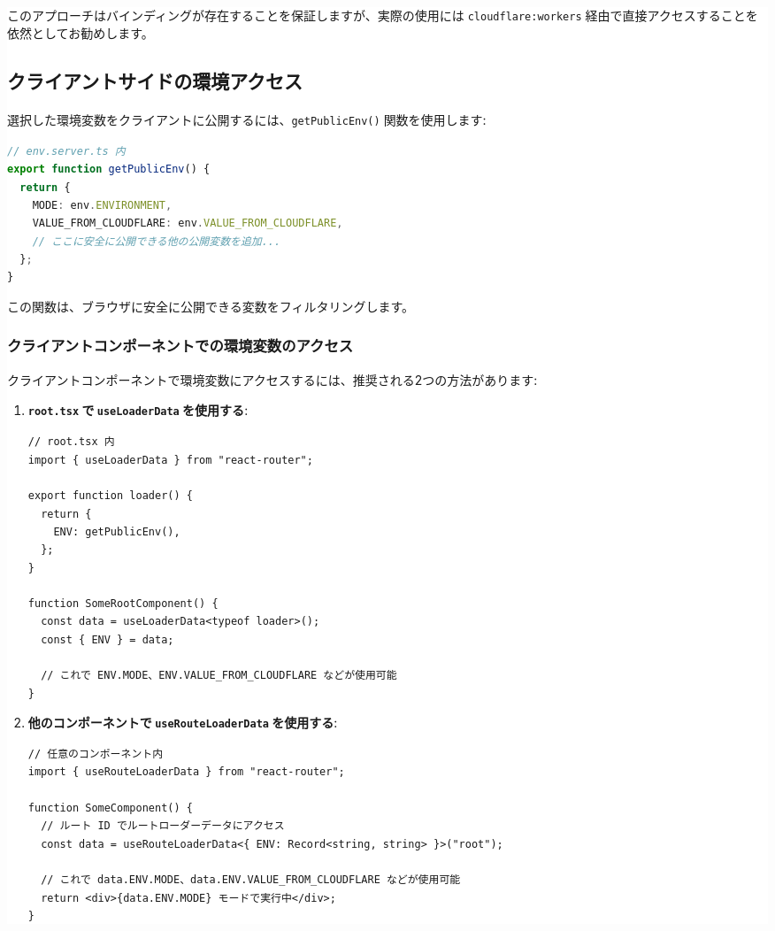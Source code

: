 このアプローチはバインディングが存在することを保証しますが、実際の使用には `cloudflare:workers` 経由で直接アクセスすることを依然としてお勧めします。

## クライアントサイドの環境アクセス

選択した環境変数をクライアントに公開するには、`getPublicEnv()` 関数を使用します:

```typescript
// env.server.ts 内
export function getPublicEnv() {
  return {
    MODE: env.ENVIRONMENT,
    VALUE_FROM_CLOUDFLARE: env.VALUE_FROM_CLOUDFLARE,
    // ここに安全に公開できる他の公開変数を追加...
  };
}
```

この関数は、ブラウザに安全に公開できる変数をフィルタリングします。

### クライアントコンポーネントでの環境変数のアクセス

クライアントコンポーネントで環境変数にアクセスするには、推奨される2つの方法があります:

1. **`root.tsx` で `useLoaderData` を使用する**:
   ```tsx
   // root.tsx 内
   import { useLoaderData } from "react-router";

   export function loader() {
     return {
       ENV: getPublicEnv(),
     };
   }

   function SomeRootComponent() {
     const data = useLoaderData<typeof loader>();
     const { ENV } = data;

     // これで ENV.MODE、ENV.VALUE_FROM_CLOUDFLARE などが使用可能
   }
   ```

2. **他のコンポーネントで `useRouteLoaderData` を使用する**:
   ```tsx
   // 任意のコンポーネント内
   import { useRouteLoaderData } from "react-router";

   function SomeComponent() {
     // ルート ID でルートローダーデータにアクセス
     const data = useRouteLoaderData<{ ENV: Record<string, string> }>("root");

     // これで data.ENV.MODE、data.ENV.VALUE_FROM_CLOUDFLARE などが使用可能
     return <div>{data.ENV.MODE} モードで実行中</div>;
   }
   ```
